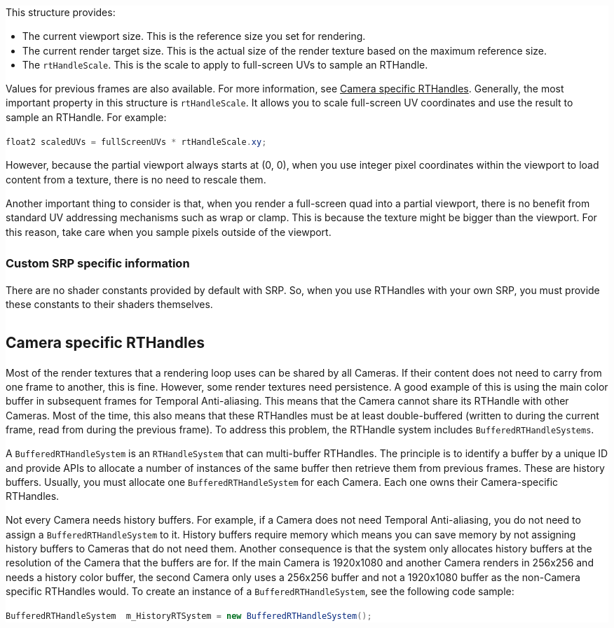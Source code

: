 This structure provides:

- The current viewport size. This is the reference size you set for rendering.
- The current render target size. This is the actual size of the render texture based on the maximum reference size.
- The `rtHandleScale`. This is the scale to apply to full-screen UVs to sample an RTHandle.

Values for previous frames are also available. For more information, see [Camera specific RTHandles](#camera-specific-rthandles). Generally, the most important property in this structure is `rtHandleScale`. It allows you to scale full-screen UV coordinates and use the result to sample an RTHandle. For example:

```c#
float2 scaledUVs = fullScreenUVs * rtHandleScale.xy;
```

However, because the partial viewport always starts at (0, 0), when you use integer pixel coordinates within the viewport to load content from a texture, there is no need to rescale them.

Another important thing to consider is that, when you render a full-screen quad into a partial viewport, there is no benefit from standard UV addressing mechanisms such as wrap or clamp. This is because the texture might be bigger than the viewport. For this reason, take care when you sample pixels outside of the viewport.

### Custom SRP specific information

There are no shader constants provided by default with SRP. So, when you use RTHandles with your own SRP, you must provide these constants to their shaders themselves.

## Camera specific RTHandles

Most of the render textures that a rendering loop uses can be shared by all Cameras. If their content does not need to carry from one frame to another, this is fine. However, some render textures need persistence. A good example of this is using the main color buffer in subsequent frames for Temporal Anti-aliasing. This means that the Camera cannot share its RTHandle with other Cameras. Most of the time, this also means that these RTHandles must be at least double-buffered (written to during the current frame, read from during the previous frame). To address this problem, the RTHandle system includes `BufferedRTHandleSystems`.

A `BufferedRTHandleSystem` is an `RTHandleSystem` that can multi-buffer RTHandles. The principle is to identify a buffer by a unique ID and provide APIs to allocate a number of instances of the same buffer then retrieve them from previous frames. These are history buffers. Usually, you must allocate one `BufferedRTHandleSystem` for each Camera. Each one owns their Camera-specific RTHandles.

Not every Camera needs history buffers. For example, if a Camera does not need Temporal Anti-aliasing, you do not need to assign a `BufferedRTHandleSystem` to it. History buffers require memory which means you can save memory by not assigning history buffers to Cameras that do not need them. Another consequence is that the system only allocates history buffers at the resolution of the Camera that the buffers are for. If the main Camera is 1920x1080 and another Camera renders in 256x256 and needs a history color buffer, the second Camera only uses a 256x256 buffer and not a 1920x1080 buffer as the non-Camera specific RTHandles would. To create an instance of a `BufferedRTHandleSystem`, see the following code sample:

```c#
BufferedRTHandleSystem  m_HistoryRTSystem = new BufferedRTHandleSystem();
```
